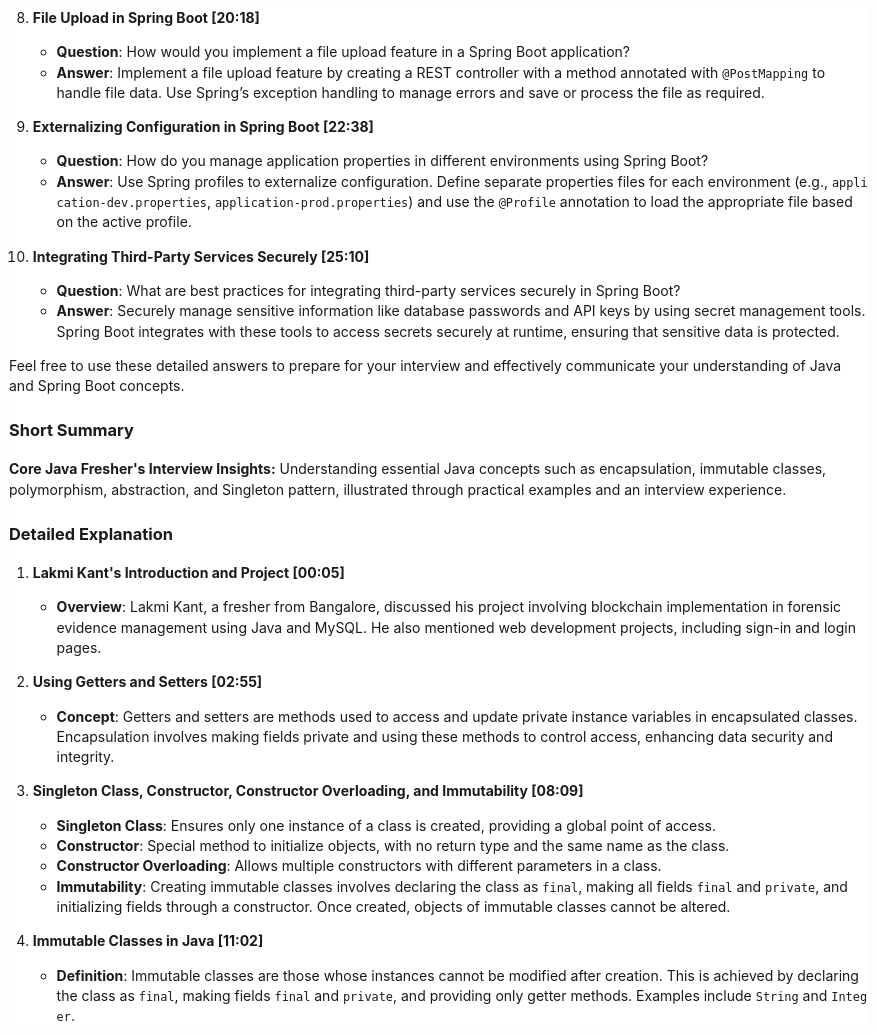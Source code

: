 8. **File Upload in Spring Boot [20:18]**
   - **Question**: How would you implement a file upload feature in a Spring Boot application?
   - **Answer**: Implement a file upload feature by creating a REST controller with a method annotated with `@PostMapping` to handle file data. Use Spring’s exception handling to manage errors and save or process the file as required.

9. **Externalizing Configuration in Spring Boot [22:38]**
   - **Question**: How do you manage application properties in different environments using Spring Boot?
   - **Answer**: Use Spring profiles to externalize configuration. Define separate properties files for each environment (e.g., `application-dev.properties`, `application-prod.properties`) and use the `@Profile` annotation to load the appropriate file based on the active profile.

10. **Integrating Third-Party Services Securely [25:10]**
    - **Question**: What are best practices for integrating third-party services securely in Spring Boot?
    - **Answer**: Securely manage sensitive information like database passwords and API keys by using secret management tools. Spring Boot integrates with these tools to access secrets securely at runtime, ensuring that sensitive data is protected.

Feel free to use these detailed answers to prepare for your interview and effectively communicate your understanding of Java and Spring Boot concepts.

### Short Summary

**Core Java Fresher's Interview Insights:** Understanding essential Java concepts such as encapsulation, immutable classes, polymorphism, abstraction, and Singleton pattern, illustrated through practical examples and an interview experience.

### Detailed Explanation

1. **Lakmi Kant's Introduction and Project [00:05]**
   - **Overview**: Lakmi Kant, a fresher from Bangalore, discussed his project involving blockchain implementation in forensic evidence management using Java and MySQL. He also mentioned web development projects, including sign-in and login pages.

2. **Using Getters and Setters [02:55]**
   - **Concept**: Getters and setters are methods used to access and update private instance variables in encapsulated classes. Encapsulation involves making fields private and using these methods to control access, enhancing data security and integrity.

3. **Singleton Class, Constructor, Constructor Overloading, and Immutability [08:09]**
   - **Singleton Class**: Ensures only one instance of a class is created, providing a global point of access.
   - **Constructor**: Special method to initialize objects, with no return type and the same name as the class.
   - **Constructor Overloading**: Allows multiple constructors with different parameters in a class.
   - **Immutability**: Creating immutable classes involves declaring the class as `final`, making all fields `final` and `private`, and initializing fields through a constructor. Once created, objects of immutable classes cannot be altered.

4. **Immutable Classes in Java [11:02]**
   - **Definition**: Immutable classes are those whose instances cannot be modified after creation. This is achieved by declaring the class as `final`, making fields `final` and `private`, and providing only getter methods. Examples include `String` and `Integer`.
